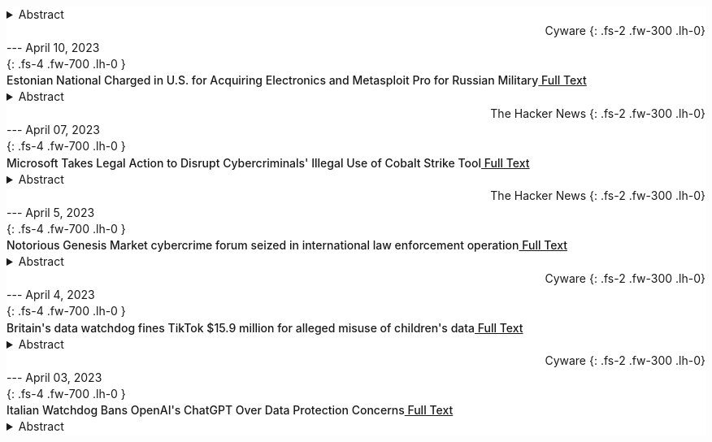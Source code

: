 </p>
<details><summary>Abstract</summary></details>
<div style="text-align: right" markdown="1">
Cyware
{: .fs-2 .fw-300 .lh-0}
</div>
---
April 10, 2023 <br>
{: .fs-4 .fw-700 .lh-0  }
<p style="font-weight:500; margin:0px" markdown="1">
Estonian National Charged in U.S. for Acquiring Electronics and Metasploit Pro for Russian Military<a href="https://thehackernews.com/2023/04/estonian-national-charged-in-us-for.html"> Full Text</a>
</p>
<details><summary>Abstract</summary></details>
<div style="text-align: right" markdown="1">
The Hacker News
{: .fs-2 .fw-300 .lh-0}
</div>
---
April 07, 2023 <br>
{: .fs-4 .fw-700 .lh-0  }
<p style="font-weight:500; margin:0px" markdown="1">
Microsoft Takes Legal Action to Disrupt Cybercriminals' Illegal Use of Cobalt Strike Tool<a href="https://thehackernews.com/2023/04/microsoft-takes-legal-action-to-disrupt.html"> Full Text</a>
</p>
<details><summary>Abstract</summary></details>
<div style="text-align: right" markdown="1">
The Hacker News
{: .fs-2 .fw-300 .lh-0}
</div>
---
April 5, 2023 <br>
{: .fs-4 .fw-700 .lh-0  }
<p style="font-weight:500; margin:0px" markdown="1">
Notorious Genesis Market cybercrime forum seized in international law enforcement operation<a href="https://cyberscoop.com/fbi-seizure-genesis-market-cybercrime/?&amp;web_view=true"> Full Text</a>
</p>
<details><summary>Abstract</summary></details>
<div style="text-align: right" markdown="1">
Cyware
{: .fs-2 .fw-300 .lh-0}
</div>
---
April 4, 2023 <br>
{: .fs-4 .fw-700 .lh-0  }
<p style="font-weight:500; margin:0px" markdown="1">
Britain's data watchdog fines TikTok $15.9 million for alleged misuse of children's data<a href="https://cyberscoop.com/uk-data-watchdog-fines-tiktok/?&amp;web_view=true"> Full Text</a>
</p>
<details><summary>Abstract</summary></details>
<div style="text-align: right" markdown="1">
Cyware
{: .fs-2 .fw-300 .lh-0}
</div>
---
April 03, 2023 <br>
{: .fs-4 .fw-700 .lh-0  }
<p style="font-weight:500; margin:0px" markdown="1">
Italian Watchdog Bans OpenAI's ChatGPT Over Data Protection Concerns<a href="https://thehackernews.com/2023/04/italian-watchdog-bans-openais-chatgpt.html"> Full Text</a>
</p>
<details><summary>Abstract</summary></details>
<div style="text-align: right" markdown="1">